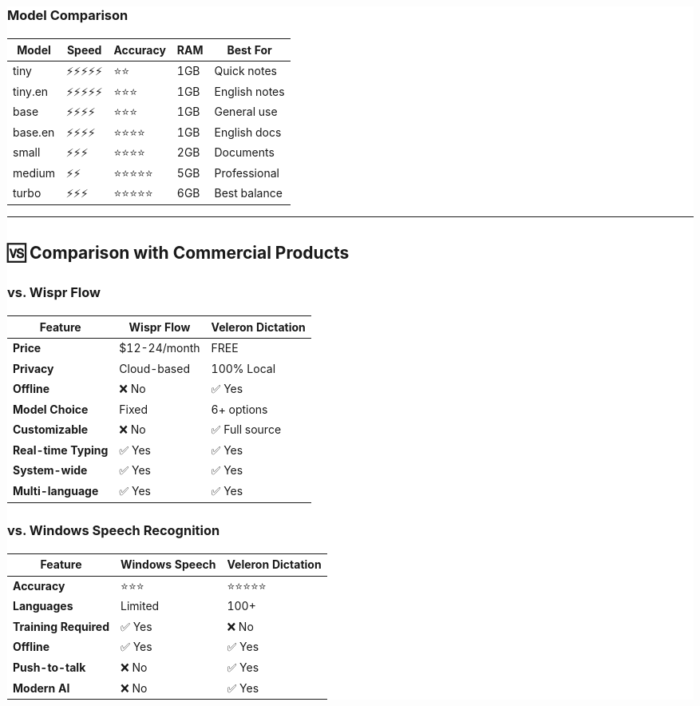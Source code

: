 ### Model Comparison

| Model | Speed | Accuracy | RAM | Best For |
|-------|-------|----------|-----|----------|
| tiny | ⚡⚡⚡⚡⚡ | ⭐⭐ | 1GB | Quick notes |
| tiny.en | ⚡⚡⚡⚡⚡ | ⭐⭐⭐ | 1GB | English notes |
| base | ⚡⚡⚡⚡ | ⭐⭐⭐ | 1GB | General use |
| base.en | ⚡⚡⚡⚡ | ⭐⭐⭐⭐ | 1GB | English docs |
| small | ⚡⚡⚡ | ⭐⭐⭐⭐ | 2GB | Documents |
| medium | ⚡⚡ | ⭐⭐⭐⭐⭐ | 5GB | Professional |
| turbo | ⚡⚡⚡ | ⭐⭐⭐⭐⭐ | 6GB | Best balance |

---

## 🆚 Comparison with Commercial Products

### vs. Wispr Flow

| Feature | Wispr Flow | Veleron Dictation |
|---------|-----------|-------------------|
| **Price** | $12-24/month | FREE |
| **Privacy** | Cloud-based | 100% Local |
| **Offline** | ❌ No | ✅ Yes |
| **Model Choice** | Fixed | 6+ options |
| **Customizable** | ❌ No | ✅ Full source |
| **Real-time Typing** | ✅ Yes | ✅ Yes |
| **System-wide** | ✅ Yes | ✅ Yes |
| **Multi-language** | ✅ Yes | ✅ Yes |

### vs. Windows Speech Recognition

| Feature | Windows Speech | Veleron Dictation |
|---------|---------------|-------------------|
| **Accuracy** | ⭐⭐⭐ | ⭐⭐⭐⭐⭐ |
| **Languages** | Limited | 100+ |
| **Training Required** | ✅ Yes | ❌ No |
| **Offline** | ✅ Yes | ✅ Yes |
| **Push-to-talk** | ❌ No | ✅ Yes |
| **Modern AI** | ❌ No | ✅ Yes |
